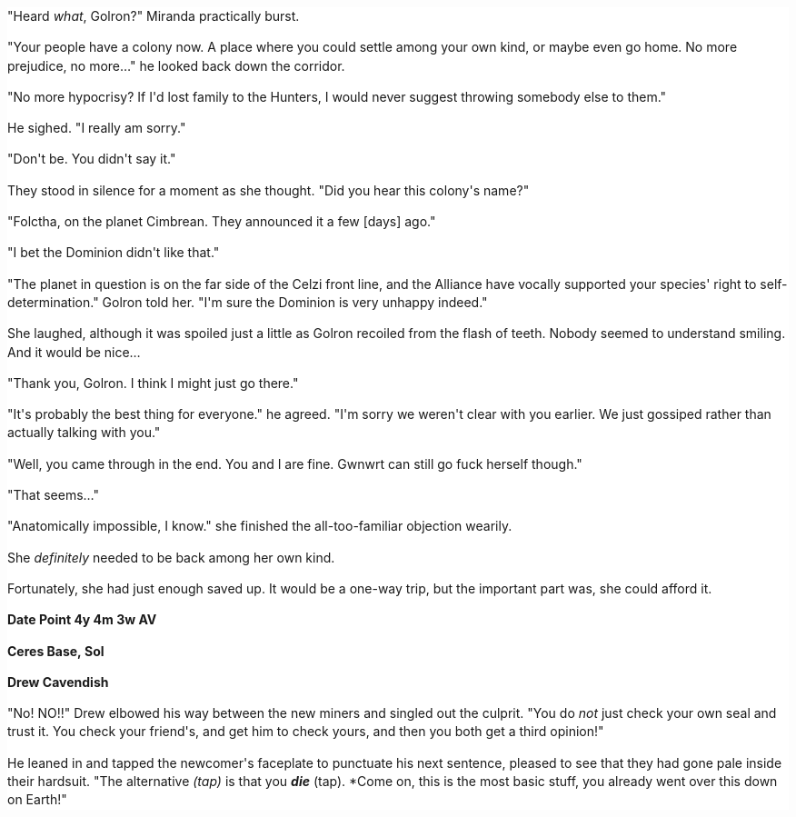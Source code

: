 "Heard _what_, Golron?" Miranda practically burst.

"Your people have a colony now. A place where you could settle among your own
kind, or maybe even go home. No more prejudice, no more…" he looked back down
the corridor.

"No more hypocrisy? If I'd lost family to the Hunters, I would never suggest
throwing somebody else to them."

He sighed. "I really am sorry."

"Don't be. You didn't say it."

They stood in silence for a moment as she thought. "Did you hear this colony's
name?"

"Folctha, on the planet Cimbrean. They announced it a few [days] ago."

"I bet the Dominion didn't like that."

"The planet in question is on the far side of the Celzi front line, and the
Alliance have vocally supported your species' right to self-determination."
Golron told her. "I'm sure the Dominion is very unhappy indeed."

She laughed, although it was spoiled just a little as Golron recoiled from the
flash of teeth. Nobody seemed to understand smiling. And it would be nice…

"Thank you, Golron. I think I might just go there."

"It's probably the best thing for everyone." he agreed. "I'm sorry we weren't
clear with you earlier. We just gossiped rather than actually talking with
you."

"Well, you came through in the end. You and I are fine. Gwnwrt can still go
fuck herself though."

"That seems…"

"Anatomically impossible, I know." she finished the all-too-familiar objection
wearily.

She _definitely_ needed to be back among her own kind.

Fortunately, she had just enough saved up. It would be a one-way trip, but the
important part was, she could afford it.

**Date Point 4y 4m 3w AV**

**Ceres Base, Sol**

**Drew Cavendish**

"No! NO!!" Drew elbowed his way between the new miners and singled out the
culprit. "You do _not_ just check your own seal and trust it. You check your
friend's, and get him to check yours, and then you both get a third opinion!"

He leaned in and tapped the newcomer's faceplate to punctuate his next
sentence, pleased to see that they had gone pale inside their hardsuit. "The
alternative _(tap)_ is that you **_die_** (tap). *Come on, this is the most
basic stuff, you already went over this down on Earth!"
